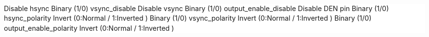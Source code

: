 <td data-sheets-value="[null,2,"Disable hsync"]" >Disable hsync
</td>

<td data-sheets-value="[null,2,"Binary (1/0)"]" >Binary (1/0)
</td>
</tr>
<tr >

<td data-sheets-value="[null,2,"vsync_disable"]" >vsync_disable
</td>

<td data-sheets-value="[null,2,"Disable vsync"]" >Disable vsync
</td>

<td data-sheets-value="[null,2,"Binary (1/0)"]" >Binary (1/0)
</td>
</tr>
<tr >

<td data-sheets-value="[null,2,"output_enable_disable"]" >output_enable_disable
</td>

<td data-sheets-value="[null,2,"Disable DEN pin"]" >Disable DEN pin
</td>

<td data-sheets-value="[null,2,"Binary (1/0)"]" >Binary (1/0)
</td>
</tr>
<tr >

<td data-sheets-value="[null,2,"hsync_polarity"]" >hsync_polarity
</td>

<td data-sheets-value="[null,2,"Invert (0:Normal / 1:Inverted )"]" >Invert (0:Normal / 1:Inverted )
</td>

<td data-sheets-value="[null,2,"Binary (1/0)"]" >Binary (1/0)
</td>
</tr>
<tr >

<td data-sheets-value="[null,2,"vsync_polarity"]" >vsync_polarity
</td>

<td data-sheets-value="[null,2,"Invert (0:Normal / 1:Inverted )"]" >Invert (0:Normal / 1:Inverted )
</td>

<td data-sheets-value="[null,2,"Binary (1/0)"]" >Binary (1/0)
</td>
</tr>
<tr >

<td data-sheets-value="[null,2,"output_enable_polarity"]" >output_enable_polarity
</td>

<td data-sheets-value="[null,2,"Invert (0:Normal / 1:Inverted )"]" >Invert (0:Normal / 1:Inverted )
</td>
